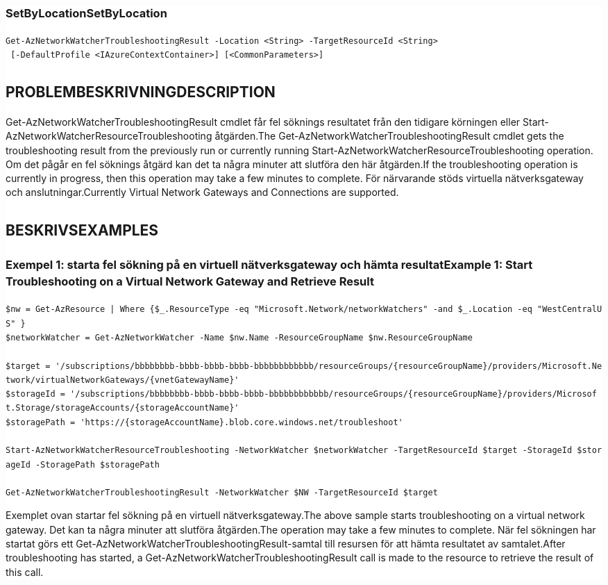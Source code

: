 ### <span data-ttu-id="734e7-107">SetByLocation</span><span class="sxs-lookup"><span data-stu-id="734e7-107">SetByLocation</span></span>
```
Get-AzNetworkWatcherTroubleshootingResult -Location <String> -TargetResourceId <String>
 [-DefaultProfile <IAzureContextContainer>] [<CommonParameters>]
```

## <span data-ttu-id="734e7-108">PROBLEMBESKRIVNING</span><span class="sxs-lookup"><span data-stu-id="734e7-108">DESCRIPTION</span></span>
<span data-ttu-id="734e7-109">Get-AzNetworkWatcherTroubleshootingResult cmdlet får fel söknings resultatet från den tidigare körningen eller Start-AzNetworkWatcherResourceTroubleshooting åtgärden.</span><span class="sxs-lookup"><span data-stu-id="734e7-109">The Get-AzNetworkWatcherTroubleshootingResult cmdlet gets the troubleshooting result from the previously run or currently running Start-AzNetworkWatcherResourceTroubleshooting operation.</span></span> <span data-ttu-id="734e7-110">Om det pågår en fel söknings åtgärd kan det ta några minuter att slutföra den här åtgärden.</span><span class="sxs-lookup"><span data-stu-id="734e7-110">If the troubleshooting operation is currently in progress, then this operation may take a few minutes to complete.</span></span> <span data-ttu-id="734e7-111">För närvarande stöds virtuella nätverksgateway och anslutningar.</span><span class="sxs-lookup"><span data-stu-id="734e7-111">Currently Virtual Network Gateways and Connections are supported.</span></span>

## <span data-ttu-id="734e7-112">BESKRIVS</span><span class="sxs-lookup"><span data-stu-id="734e7-112">EXAMPLES</span></span>

### <span data-ttu-id="734e7-113">Exempel 1: starta fel sökning på en virtuell nätverksgateway och hämta resultat</span><span class="sxs-lookup"><span data-stu-id="734e7-113">Example 1: Start Troubleshooting on a Virtual Network Gateway and Retrieve Result</span></span>
```
$nw = Get-AzResource | Where {$_.ResourceType -eq "Microsoft.Network/networkWatchers" -and $_.Location -eq "WestCentralUS" } 
$networkWatcher = Get-AzNetworkWatcher -Name $nw.Name -ResourceGroupName $nw.ResourceGroupName 

$target = '/subscriptions/bbbbbbbb-bbbb-bbbb-bbbb-bbbbbbbbbbbb/resourceGroups/{resourceGroupName}/providers/Microsoft.Network/virtualNetworkGateways/{vnetGatewayName}'
$storageId = '/subscriptions/bbbbbbbb-bbbb-bbbb-bbbb-bbbbbbbbbbbb/resourceGroups/{resourceGroupName}/providers/Microsoft.Storage/storageAccounts/{storageAccountName}'
$storagePath = 'https://{storageAccountName}.blob.core.windows.net/troubleshoot'

Start-AzNetworkWatcherResourceTroubleshooting -NetworkWatcher $networkWatcher -TargetResourceId $target -StorageId $storageId -StoragePath $storagePath

Get-AzNetworkWatcherTroubleshootingResult -NetworkWatcher $NW -TargetResourceId $target
```

<span data-ttu-id="734e7-114">Exemplet ovan startar fel sökning på en virtuell nätverksgateway.</span><span class="sxs-lookup"><span data-stu-id="734e7-114">The above sample starts troubleshooting on a virtual network gateway.</span></span> <span data-ttu-id="734e7-115">Det kan ta några minuter att slutföra åtgärden.</span><span class="sxs-lookup"><span data-stu-id="734e7-115">The operation may take a few minutes to complete.</span></span>
<span data-ttu-id="734e7-116">När fel sökningen har startat görs ett Get-AzNetworkWatcherTroubleshootingResult-samtal till resursen för att hämta resultatet av samtalet.</span><span class="sxs-lookup"><span data-stu-id="734e7-116">After troubleshooting has started, a Get-AzNetworkWatcherTroubleshootingResult call is made to the resource to retrieve the result of this call.</span></span> 
